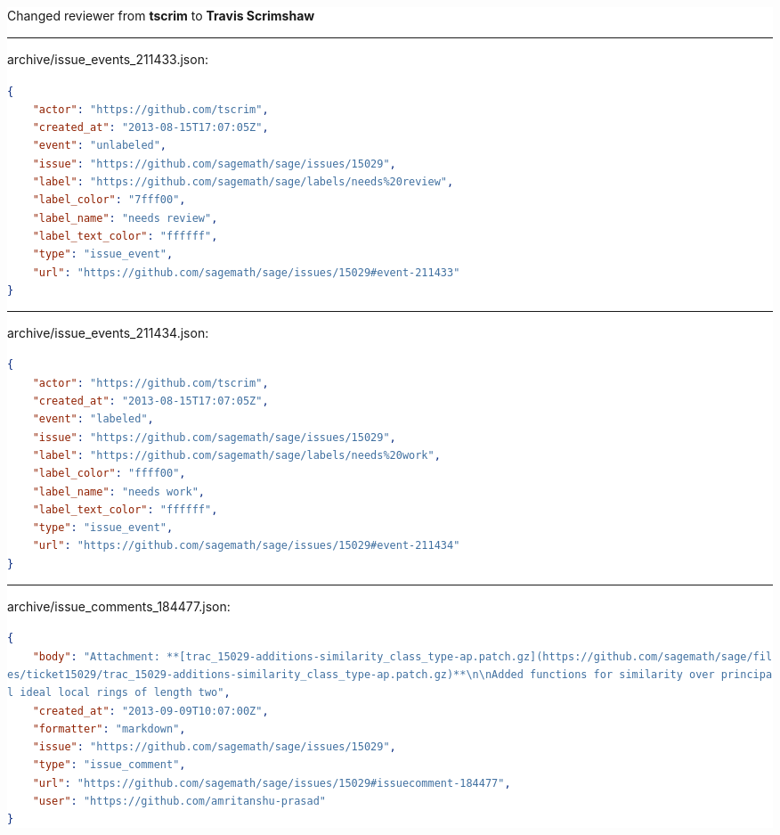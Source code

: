 Changed reviewer from **tscrim** to **Travis Scrimshaw**



---

archive/issue_events_211433.json:
```json
{
    "actor": "https://github.com/tscrim",
    "created_at": "2013-08-15T17:07:05Z",
    "event": "unlabeled",
    "issue": "https://github.com/sagemath/sage/issues/15029",
    "label": "https://github.com/sagemath/sage/labels/needs%20review",
    "label_color": "7fff00",
    "label_name": "needs review",
    "label_text_color": "ffffff",
    "type": "issue_event",
    "url": "https://github.com/sagemath/sage/issues/15029#event-211433"
}
```



---

archive/issue_events_211434.json:
```json
{
    "actor": "https://github.com/tscrim",
    "created_at": "2013-08-15T17:07:05Z",
    "event": "labeled",
    "issue": "https://github.com/sagemath/sage/issues/15029",
    "label": "https://github.com/sagemath/sage/labels/needs%20work",
    "label_color": "ffff00",
    "label_name": "needs work",
    "label_text_color": "ffffff",
    "type": "issue_event",
    "url": "https://github.com/sagemath/sage/issues/15029#event-211434"
}
```



---

archive/issue_comments_184477.json:
```json
{
    "body": "Attachment: **[trac_15029-additions-similarity_class_type-ap.patch.gz](https://github.com/sagemath/sage/files/ticket15029/trac_15029-additions-similarity_class_type-ap.patch.gz)**\n\nAdded functions for similarity over principal ideal local rings of length two",
    "created_at": "2013-09-09T10:07:00Z",
    "formatter": "markdown",
    "issue": "https://github.com/sagemath/sage/issues/15029",
    "type": "issue_comment",
    "url": "https://github.com/sagemath/sage/issues/15029#issuecomment-184477",
    "user": "https://github.com/amritanshu-prasad"
}
```
